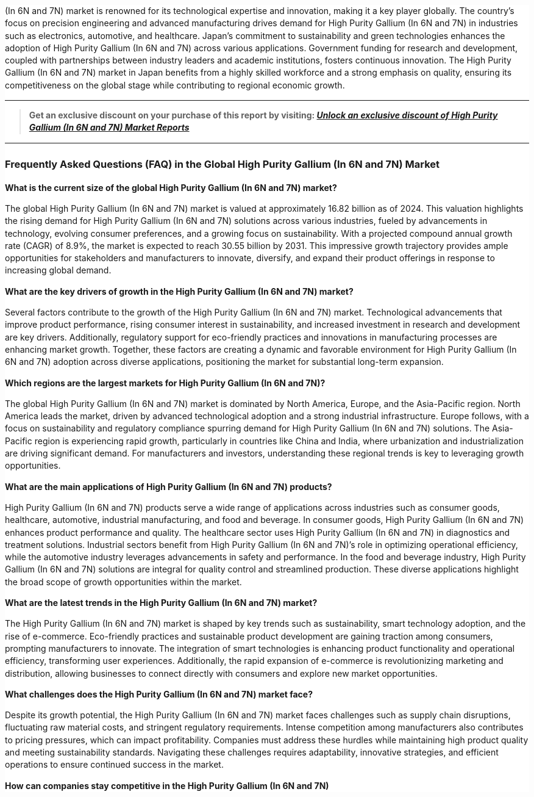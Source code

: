 (In 6N and 7N) market is renowned for its technological expertise and innovation, making it a key player globally. The country&rsquo;s focus on precision engineering and advanced manufacturing drives demand for High Purity Gallium (In 6N and 7N) in industries such as electronics, automotive, and healthcare. Japan&rsquo;s commitment to sustainability and green technologies enhances the adoption of High Purity Gallium (In 6N and 7N) across various applications. Government funding for research and development, coupled with partnerships between industry leaders and academic institutions, fosters continuous innovation. The High Purity Gallium (In 6N and 7N) market in Japan benefits from a highly skilled workforce and a strong emphasis on quality, ensuring its competitiveness on the global stage while contributing to regional economic growth.</p><hr /><blockquote><p><strong>Get an exclusive discount on your purchase of this report by visiting: <em><a href="://marketresearchpulse.com/ask-for-discount/140296?utm_source=Github&amp;utm_medium=021">Unlock an exclusive discount of High Purity Gallium (In 6N and 7N) Market Reports</a></em>&nbsp;</strong></p></blockquote><hr /><h3>Frequently Asked Questions (FAQ) in the Global High Purity Gallium (In 6N and 7N) Market</h3><p><strong>What is the current size of the global High Purity Gallium (In 6N and 7N) market?</strong></p><p>The global High Purity Gallium (In 6N and 7N) market is valued at approximately 16.82 billion as of 2024. This valuation highlights the rising demand for High Purity Gallium (In 6N and 7N) solutions across various industries, fueled by advancements in technology, evolving consumer preferences, and a growing focus on sustainability. With a projected compound annual growth rate (CAGR) of 8.9%, the market is expected to reach 30.55 billion by 2031. This impressive growth trajectory provides ample opportunities for stakeholders and manufacturers to innovate, diversify, and expand their product offerings in response to increasing global demand.</p><p><strong>What are the key drivers of growth in the High Purity Gallium (In 6N and 7N) market?</strong></p><p>Several factors contribute to the growth of the High Purity Gallium (In 6N and 7N) market. Technological advancements that improve product performance, rising consumer interest in sustainability, and increased investment in research and development are key drivers. Additionally, regulatory support for eco-friendly practices and innovations in manufacturing processes are enhancing market growth. Together, these factors are creating a dynamic and favorable environment for High Purity Gallium (In 6N and 7N) adoption across diverse applications, positioning the market for substantial long-term expansion.</p><p><strong>Which regions are the largest markets for High Purity Gallium (In 6N and 7N)?</strong></p><p>The global High Purity Gallium (In 6N and 7N) market is dominated by North America, Europe, and the Asia-Pacific region. North America leads the market, driven by advanced technological adoption and a strong industrial infrastructure. Europe follows, with a focus on sustainability and regulatory compliance spurring demand for High Purity Gallium (In 6N and 7N) solutions. The Asia-Pacific region is experiencing rapid growth, particularly in countries like China and India, where urbanization and industrialization are driving significant demand. For manufacturers and investors, understanding these regional trends is key to leveraging growth opportunities.</p><p><strong>What are the main applications of High Purity Gallium (In 6N and 7N) products?</strong></p><p>High Purity Gallium (In 6N and 7N) products serve a wide range of applications across industries such as consumer goods, healthcare, automotive, industrial manufacturing, and food and beverage. In consumer goods, High Purity Gallium (In 6N and 7N) enhances product performance and quality. The healthcare sector uses High Purity Gallium (In 6N and 7N) in diagnostics and treatment solutions. Industrial sectors benefit from High Purity Gallium (In 6N and 7N)&rsquo;s role in optimizing operational efficiency, while the automotive industry leverages advancements in safety and performance. In the food and beverage industry, High Purity Gallium (In 6N and 7N) solutions are integral for quality control and streamlined production. These diverse applications highlight the broad scope of growth opportunities within the market.</p><p><strong>What are the latest trends in the High Purity Gallium (In 6N and 7N) market?</strong></p><p>The High Purity Gallium (In 6N and 7N) market is shaped by key trends such as sustainability, smart technology adoption, and the rise of e-commerce. Eco-friendly practices and sustainable product development are gaining traction among consumers, prompting manufacturers to innovate. The integration of smart technologies is enhancing product functionality and operational efficiency, transforming user experiences. Additionally, the rapid expansion of e-commerce is revolutionizing marketing and distribution, allowing businesses to connect directly with consumers and explore new market opportunities.</p><p><strong>What challenges does the High Purity Gallium (In 6N and 7N) market face?</strong></p><p>Despite its growth potential, the High Purity Gallium (In 6N and 7N) market faces challenges such as supply chain disruptions, fluctuating raw material costs, and stringent regulatory requirements. Intense competition among manufacturers also contributes to pricing pressures, which can impact profitability. Companies must address these hurdles while maintaining high product quality and meeting sustainability standards. Navigating these challenges requires adaptability, innovative strategies, and efficient operations to ensure continued success in the market.</p><p><strong>How can companies stay competitive in the High Purity Gallium (In 6N and 7N)